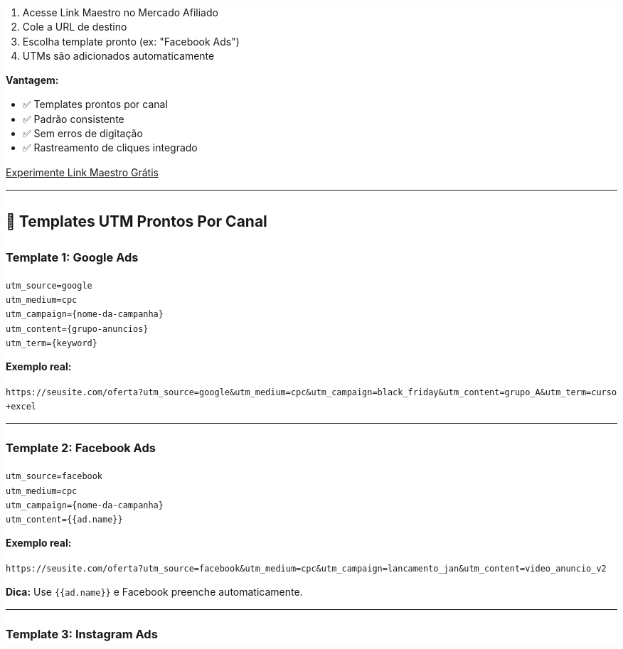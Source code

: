 1. Acesse Link Maestro no Mercado Afiliado
2. Cole a URL de destino
3. Escolha template pronto (ex: "Facebook Ads")
4. UTMs são adicionados automaticamente

**Vantagem:**
- ✅ Templates prontos por canal
- ✅ Padrão consistente
- ✅ Sem erros de digitação
- ✅ Rastreamento de cliques integrado

[Experimente Link Maestro Grátis](https://mercadoafiliado.com.br)

---

<a name="templates"></a>
## 📝 Templates UTM Prontos Por Canal

### **Template 1: Google Ads**

```
utm_source=google
utm_medium=cpc
utm_campaign={nome-da-campanha}
utm_content={grupo-anuncios}
utm_term={keyword}
```

**Exemplo real:**
```
https://seusite.com/oferta?utm_source=google&utm_medium=cpc&utm_campaign=black_friday&utm_content=grupo_A&utm_term=curso+excel
```

---

### **Template 2: Facebook Ads**

```
utm_source=facebook
utm_medium=cpc
utm_campaign={nome-da-campanha}
utm_content={{ad.name}}
```

**Exemplo real:**
```
https://seusite.com/oferta?utm_source=facebook&utm_medium=cpc&utm_campaign=lancamento_jan&utm_content=video_anuncio_v2
```

**Dica:** Use `{{ad.name}}` e Facebook preenche automaticamente.

---

### **Template 3: Instagram Ads**
